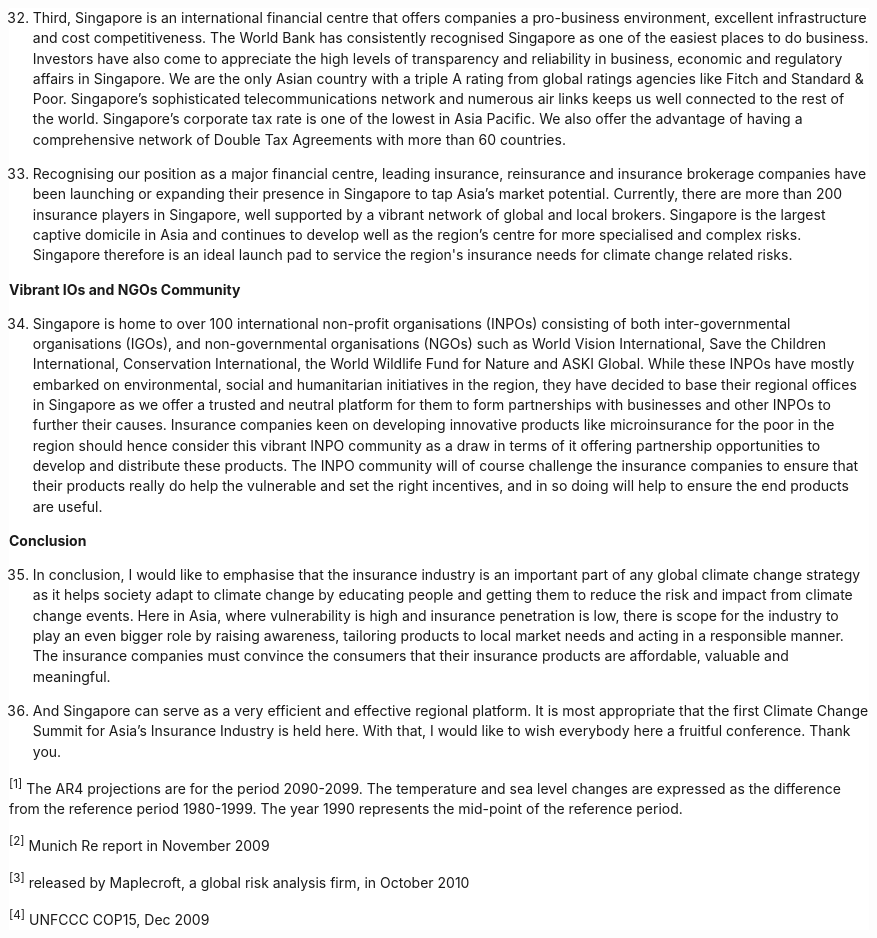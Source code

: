 32. Third, Singapore is an international financial centre that offers companies a pro-business environment, excellent infrastructure and cost competitiveness. The World Bank has consistently recognised Singapore as one of the easiest places to do business. Investors have also come to appreciate the high levels of transparency and reliability in business, economic and regulatory affairs in Singapore. We are the only Asian country with a triple A rating from global ratings agencies like Fitch and Standard & Poor. Singapore’s sophisticated telecommunications network and numerous air links keeps us well connected to the rest of the world. Singapore’s corporate tax rate is one of the lowest in Asia Pacific. We also offer the advantage of having a comprehensive network of Double Tax Agreements with more than 60 countries.

33. Recognising our position as a major financial centre, leading insurance, reinsurance and insurance brokerage companies have been launching or expanding their presence in Singapore to tap Asia’s market potential. Currently, there are more than 200 insurance players in Singapore, well supported by a vibrant network of global and local brokers. Singapore is the largest captive domicile in Asia and continues to develop well as the region’s centre for more specialised and complex risks. Singapore therefore is an ideal launch pad to service the region's insurance needs for climate change related risks.

**Vibrant IOs and NGOs Community**

34. Singapore is home to over 100 international non-profit organisations (INPOs) consisting of both inter-governmental organisations (IGOs), and non-governmental organisations (NGOs) such as World Vision International, Save the Children International, Conservation International, the World Wildlife Fund for Nature and ASKI Global. While these INPOs have mostly embarked on environmental, social and humanitarian initiatives in the region, they have decided to base their regional offices in Singapore as we offer a trusted and neutral platform for them to form partnerships with businesses and other INPOs to further their causes. Insurance companies keen on developing innovative products like microinsurance for the poor in the region should hence consider this vibrant INPO community as a draw in terms of it offering partnership opportunities to develop and distribute these products. The INPO community will of course challenge the insurance companies to ensure that their products really do help the vulnerable and set the right incentives, and in so doing will help to ensure the end products are useful.

**Conclusion**

35. In conclusion, I would like to emphasise that the insurance industry is an important part of any global climate change strategy as it helps society adapt to climate change by educating people and getting them to reduce the risk and impact from climate change events. Here in Asia, where vulnerability is high and insurance penetration is low, there is scope for the industry to play an even bigger role by raising awareness, tailoring products to local market needs and acting in a responsible manner. The insurance companies must convince the consumers that their insurance products are affordable, valuable and meaningful.

36. And Singapore can serve as a very efficient and effective regional platform. It is most appropriate that the first Climate Change Summit for Asia’s Insurance Industry is held here. With that, I would like to wish everybody here a fruitful conference. Thank you.

<sup>[1]</sup> The AR4 projections are for the period 2090-2099. The temperature and sea level changes are expressed as the difference from the reference period 1980-1999. The year 1990 represents the mid-point of the reference period.

<sup>[2]</sup> Munich Re report in November 2009

<sup>[3]</sup> released by Maplecroft, a global risk analysis firm, in October 2010

<sup>[4]</sup> UNFCCC COP15, Dec 2009
